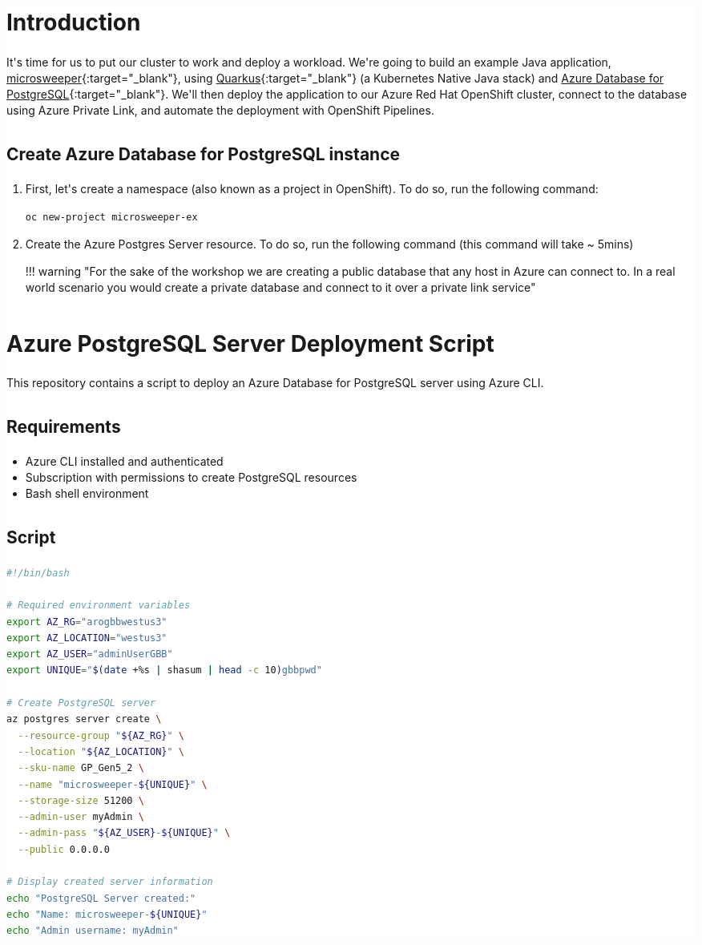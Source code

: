 # Introduction

It's time for us to put our cluster to work and deploy a workload. We're going to build an example Java application, [microsweeper](https://github.com/redhat-mw-demos/microsweeper-quarkus/tree/ARO){:target="_blank"}, using [Quarkus](https://quarkus.io/){:target="_blank"} (a Kubernetes Native Java stack) and [Azure Database for PostgreSQL](https://azure.microsoft.com/en-us/products/postgresql/){:target="_blank"}. We'll then deploy the application to our Azure Red Hat OpenShift cluster, connect to the database using Azure Private Link, and automate the deployment with OpenShift Pipelines.

## Create Azure Database for PostgreSQL instance

1. First, let's create a namespace (also known as a project in OpenShift). To do so, run the following command:

    ```bash
    oc new-project microsweeper-ex
    ```

1. Create the Azure Postgres Server resource. To do so, run the following command (this command will take ~ 5mins)


    !!! warning "For the sake of the workshop we are creating a public database that any host in Azure can connect to. In a real world scenario you would create a private database and connect to it over a private link service"

# Azure PostgreSQL Server Deployment Script

This repository contains a script to deploy an Azure Database for PostgreSQL server using Azure CLI.

## Requirements

- Azure CLI installed and authenticated
- Subscription with permissions to create PostgreSQL resources
- Bash shell environment

## Script

```bash
#!/bin/bash

# Required environment variables
export AZ_RG="arogbbwestus3"          
export AZ_LOCATION="westus3"
export AZ_USER="adminUserGBB"
export UNIQUE="$(date +%s | shasum | head -c 10)gbbpwd"

# Create PostgreSQL server
az postgres server create \
  --resource-group "${AZ_RG}" \
  --location "${AZ_LOCATION}" \
  --sku-name GP_Gen5_2 \
  --name "microsweeper-${UNIQUE}" \
  --storage-size 51200 \
  --admin-user myAdmin \
  --admin-pass "${AZ_USER}-${UNIQUE}" \
  --public 0.0.0.0

# Display created server information
echo "PostgreSQL Server created:"
echo "Name: microsweeper-${UNIQUE}"
echo "Admin username: myAdmin"
```